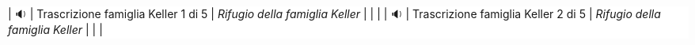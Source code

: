 | 🔉   | Trascrizione famiglia Keller 1 di 5                   |      *Rifugio della famiglia Keller*       |                                                                                                                                                                                                                                                                                                                                                                                                                                                                                                                                                                                                                                                                                                                                                                                                                                                                                                                                                                                                                                                                                                                                                                                                                                                                                                                                                                                                                                                                                                                                                                                                                                                                                                                                                                                                                                                                                                                                                                                                                                                                                                                                                                                                                                                                                                                                                                                                                                                                                                                             |                                                                                                                                                                                                                                                                                              |
| 🔉   | Trascrizione famiglia Keller 2 di 5                   |      *Rifugio della famiglia Keller*       |                                                                                                                                                                                                                                                                                                                                                                                                                                                                                                                                                                                                                                                                                                                                                                                                                                                                                                                                                                                                                                                                                                                                                                                                                                                                                                                                                                                                                                                                                                                                                                                                                                                                                                                                                                                                                                                                                                                                                                                                                                                                                                                                                                                                                                                                                                                                                                                                                                                                                                                             |                                                                                                                                                                                                                                                                                              |
